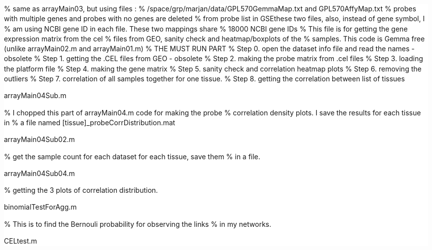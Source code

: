 % same as arrayMain03, but using files :
% /space/grp/marjan/data/GPL570GemmaMap.txt and GPL570AffyMap.txt
% probes with multiple genes and probes with no genes are deleted
% from probe list in GSEthese two files, also, instead of gene symbol, I
% am using NCBI gene ID in each file. These two mappings share
% 18000 NCBI gene IDs
% This file is for getting the gene expression matrix from the cel
% files from GEO, sanity check and heatmap/boxplots of the
% samples. This code is Gemma free (unlike arrayMain02.m and arrayMain01.m)
% THE MUST RUN PART
% Step 0. open the dataset info file and read the names - obsolete
% Step 1. getting the .CEL files from GEO - obsolete 
% Step 2. making the probe matrix from .cel files 
% Step 3. loading the platform file
% Step 4. making the gene matrix 
% Step 5. sanity check and correlation heatmap plots 
% Step 6. removing the outliers 
% Step 7. correlation of all samples together for one tissue. 
% Step 8. getting the correlation between list of tissues

>>>>>>>>>>>>>>>>>>>>>>>>>>>>>>>>>>>>>>>>>>>>>>>>>>
>>>>>>>>>>>>>>>>>>>>>>>>>>>>>>>>>>>>>>>>>>>>>>>>>>

arrayMain04Sub.m

% I chopped this part of arrayMain04.m code for making the probe
% correlation density plots. I save the results for each tissue in
% a file named [tissue]_probeCorrDistribution.mat 

>>>>>>>>>>>>>>>>>>>>>>>>>>>>>>>>>>>>>>>>>>>>>>>>>>
>>>>>>>>>>>>>>>>>>>>>>>>>>>>>>>>>>>>>>>>>>>>>>>>>>


arrayMain04Sub02.m

% get the sample count for each dataset for each tissue, save them
% in a file. 

>>>>>>>>>>>>>>>>>>>>>>>>>>>>>>>>>>>>>>>>>>>>>>>>>>
>>>>>>>>>>>>>>>>>>>>>>>>>>>>>>>>>>>>>>>>>>>>>>>>>>

arrayMain04Sub04.m

% getting the 3 plots of correlation distribution. 

>>>>>>>>>>>>>>>>>>>>>>>>>>>>>>>>>>>>>>>>>>>>>>>>>>
>>>>>>>>>>>>>>>>>>>>>>>>>>>>>>>>>>>>>>>>>>>>>>>>>>

binomialTestForAgg.m

% This is to find the Bernouli probability for observing the links
% in my networks. 

>>>>>>>>>>>>>>>>>>>>>>>>>>>>>>>>>>>>>>>>>>>>>>>>>>
>>>>>>>>>>>>>>>>>>>>>>>>>>>>>>>>>>>>>>>>>>>>>>>>>>

CELtest.m
